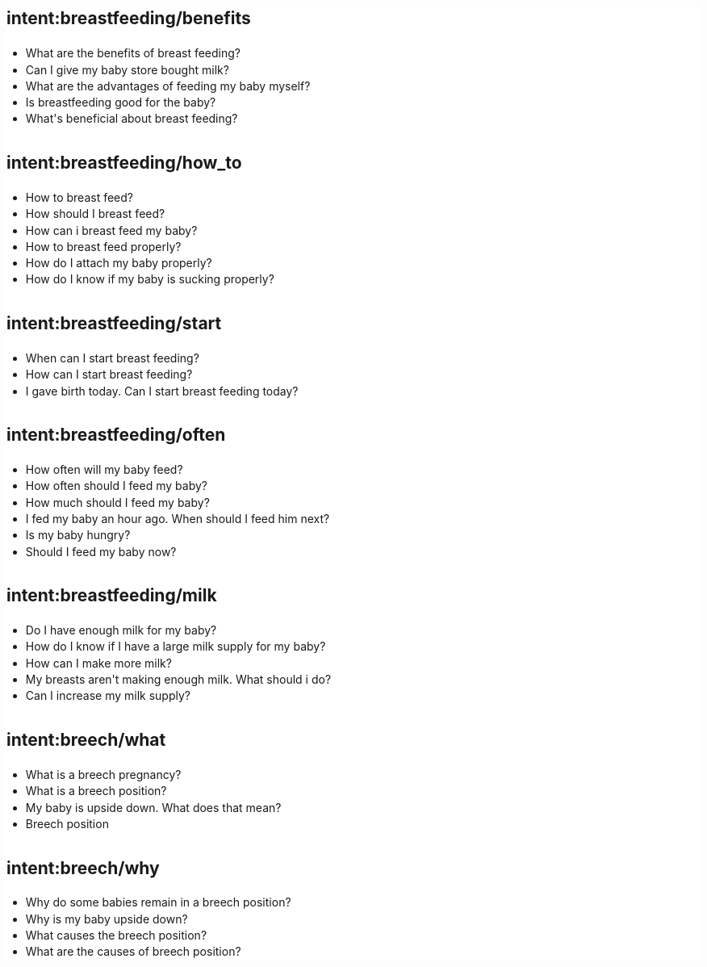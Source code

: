 ## intent:breastfeeding/benefits
- What are the benefits of breast feeding?
- Can I give my baby store bought milk?
- What are the advantages of feeding my baby myself?
- Is breastfeeding good for the baby?
- What's beneficial about breast feeding?

## intent:breastfeeding/how_to
- How to breast feed?
- How should I breast feed?
- How can i breast feed my baby?
- How to breast feed properly?
- How do I attach my baby properly?
- How do I know if my baby is sucking properly?

## intent:breastfeeding/start
- When can I start breast feeding?
- How can I start breast feeding?
- I gave birth today. Can I start breast feeding today?

## intent:breastfeeding/often
- How often will my baby feed?
- How often should I feed my baby?
- How much should I feed my baby?
- I fed my baby an hour ago. When should I feed him next?
- Is my baby hungry?
- Should I feed my baby now?

## intent:breastfeeding/milk
- Do I have enough milk for my baby?
- How do I know if I have a large milk supply for my baby?
- How can I make more milk?
- My breasts aren't making enough milk. What should i do?
- Can I increase my milk supply?

## intent:breech/what
- What is a breech pregnancy?
- What is a breech position?
- My baby is upside down. What does that mean?
- Breech position

## intent:breech/why
- Why do some babies remain in a breech position?
- Why is my baby upside down?
- What causes the breech position?
- What are the causes of breech position?
